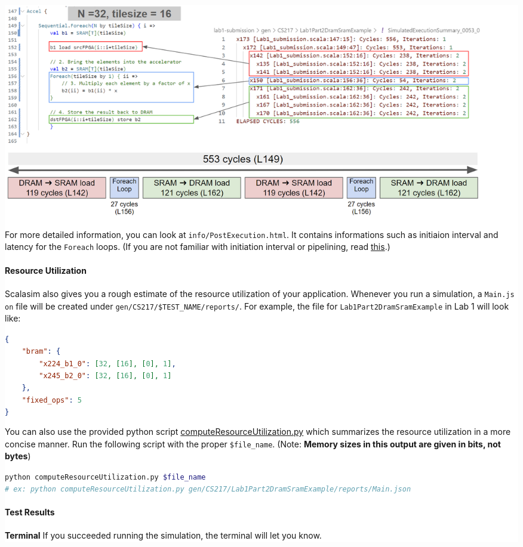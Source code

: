 <img src="img/src-code-cycle-count.png" alt="src-code-cycle-count" width="800"/>


<img src="img/perf-break-down.png" alt="perf-break-down" width="800"/>

For more detailed information, you can look at `info/PostExecution.html`. It contains informations such as initiaion interval and latency for the `Foreach` loops. (If you are not familiar with initiation interval or pipelining, read [this](https://www.intel.com/content/www/us/en/docs/programmable/683152/24-1/pipeline-loops.html).)

#### Resource Utilization
Scalasim also gives you a rough estimate of the resource utilization of your application. Whenever you run a simulation, a `Main.json` file will be created under `gen/CS217/$TEST_NAME/reports/`. For example, the file for `Lab1Part2DramSramExample` in Lab 1 will look like:
```json
{
	"bram": {
		"x224_b1_0": [32, [16], [0], 1],
		"x245_b2_0": [32, [16], [0], 1]
	},
	"fixed_ops": 5
}
```
You can also use the provided python script [computeResourceUtilization.py](https://github.com/cs217/example_student_code/blob/master/computeResourceUtilization.py) which summarizes the resource utilization in a more concise manner. Run the following script with the proper `$file_name`. (Note: **Memory sizes in this output are given in bits, not bytes**)
```bash
python computeResourceUtilization.py $file_name
# ex: python computeResourceUtilization.py gen/CS217/Lab1Part2DramSramExample/reports/Main.json
```

#### Test Results
**Terminal**
If you succeeded running the simulation, the terminal will let you know.
